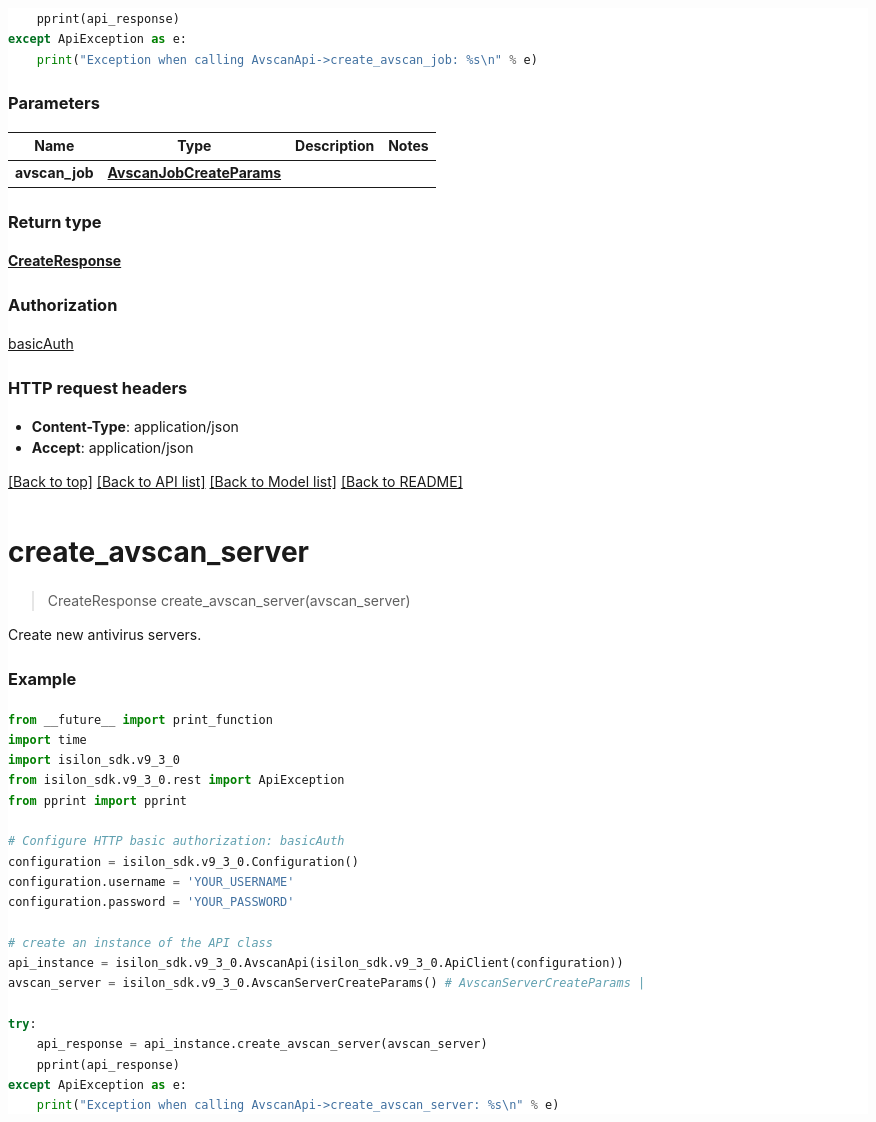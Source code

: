 ```python
    pprint(api_response)
except ApiException as e:
    print("Exception when calling AvscanApi->create_avscan_job: %s\n" % e)
```

### Parameters

Name | Type | Description  | Notes
------------- | ------------- | ------------- | -------------
 **avscan_job** | [**AvscanJobCreateParams**](AvscanJobCreateParams.md)|  | 

### Return type

[**CreateResponse**](CreateResponse.md)

### Authorization

[basicAuth](../README.md#basicAuth)

### HTTP request headers

 - **Content-Type**: application/json
 - **Accept**: application/json

[[Back to top]](#) [[Back to API list]](../README.md#documentation-for-api-endpoints) [[Back to Model list]](../README.md#documentation-for-models) [[Back to README]](../README.md)

# **create_avscan_server**
> CreateResponse create_avscan_server(avscan_server)



Create new antivirus servers.

### Example
```python
from __future__ import print_function
import time
import isilon_sdk.v9_3_0
from isilon_sdk.v9_3_0.rest import ApiException
from pprint import pprint

# Configure HTTP basic authorization: basicAuth
configuration = isilon_sdk.v9_3_0.Configuration()
configuration.username = 'YOUR_USERNAME'
configuration.password = 'YOUR_PASSWORD'

# create an instance of the API class
api_instance = isilon_sdk.v9_3_0.AvscanApi(isilon_sdk.v9_3_0.ApiClient(configuration))
avscan_server = isilon_sdk.v9_3_0.AvscanServerCreateParams() # AvscanServerCreateParams | 

try:
    api_response = api_instance.create_avscan_server(avscan_server)
    pprint(api_response)
except ApiException as e:
    print("Exception when calling AvscanApi->create_avscan_server: %s\n" % e)
```
